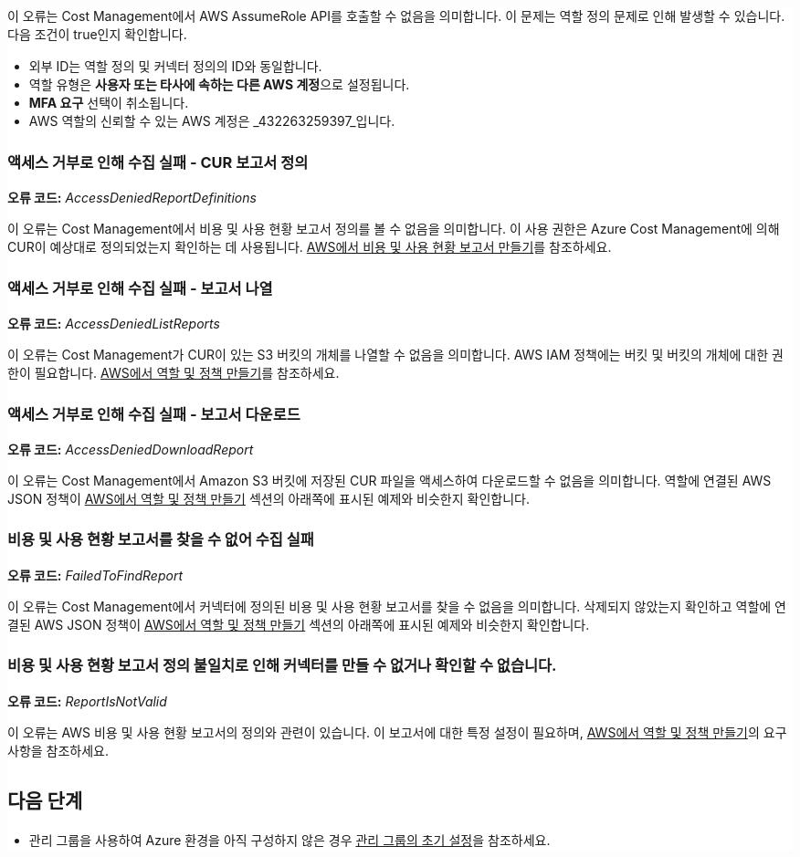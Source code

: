 이 오류는 Cost Management에서 AWS AssumeRole API를 호출할 수 없음을 의미합니다. 이 문제는 역할 정의 문제로 인해 발생할 수 있습니다. 다음 조건이 true인지 확인합니다.

- 외부 ID는 역할 정의 및 커넥터 정의의 ID와 동일합니다.
- 역할 유형은 **사용자 또는 타사에 속하는 다른 AWS 계정**으로 설정됩니다.
- **MFA 요구** 선택이 취소됩니다.
- AWS 역할의 신뢰할 수 있는 AWS 계정은 _432263259397_입니다.

### <a name="collection-failed-with-access-denied---cur-report-definitions"></a>액세스 거부로 인해 수집 실패 - CUR 보고서 정의

**오류 코드:** _AccessDeniedReportDefinitions_

이 오류는 Cost Management에서 비용 및 사용 현황 보고서 정의를 볼 수 없음을 의미합니다. 이 사용 권한은 Azure Cost Management에 의해 CUR이 예상대로 정의되었는지 확인하는 데 사용됩니다. [AWS에서 비용 및 사용 현황 보고서 만들기](aws-integration-set-up-configure.md#create-a-cost-and-usage-report-in-aws)를 참조하세요.

### <a name="collection-failed-with-access-denied---list-reports"></a>액세스 거부로 인해 수집 실패 - 보고서 나열

**오류 코드:** _AccessDeniedListReports_

이 오류는 Cost Management가 CUR이 있는 S3 버킷의 개체를 나열할 수 없음을 의미합니다. AWS IAM 정책에는 버킷 및 버킷의 개체에 대한 권한이 필요합니다. [AWS에서 역할 및 정책 만들기](aws-integration-set-up-configure.md#create-a-role-and-policy-in-aws)를 참조하세요.

### <a name="collection-failed-with-access-denied---download-report"></a>액세스 거부로 인해 수집 실패 - 보고서 다운로드

**오류 코드:** _AccessDeniedDownloadReport_

이 오류는 Cost Management에서 Amazon S3 버킷에 저장된 CUR 파일을 액세스하여 다운로드할 수 없음을 의미합니다. 역할에 연결된 AWS JSON 정책이 [AWS에서 역할 및 정책 만들기](aws-integration-set-up-configure.md#create-a-role-and-policy-in-aws) 섹션의 아래쪽에 표시된 예제와 비슷한지 확인합니다.

### <a name="collection-failed-since-we-did-not-find-the-cost-and-usage-report"></a>비용 및 사용 현황 보고서를 찾을 수 없어 수집 실패

**오류 코드:** _FailedToFindReport_

이 오류는 Cost Management에서 커넥터에 정의된 비용 및 사용 현황 보고서를 찾을 수 없음을 의미합니다. 삭제되지 않았는지 확인하고 역할에 연결된 AWS JSON 정책이 [AWS에서 역할 및 정책 만들기](aws-integration-set-up-configure.md#create-a-role-and-policy-in-aws) 섹션의 아래쪽에 표시된 예제와 비슷한지 확인합니다.

### <a name="unable-to-create-or-verify-connector-due-to-cost-and-usage-report-definitions-mismatch"></a>비용 및 사용 현황 보고서 정의 불일치로 인해 커넥터를 만들 수 없거나 확인할 수 없습니다.

**오류 코드:** _ReportIsNotValid_

이 오류는 AWS 비용 및 사용 현황 보고서의 정의와 관련이 있습니다. 이 보고서에 대한 특정 설정이 필요하며, [AWS에서 역할 및 정책 만들기](aws-integration-set-up-configure.md#create-a-cost-and-usage-report-in-aws)의 요구 사항을 참조하세요.

## <a name="next-steps"></a>다음 단계

- 관리 그룹을 사용하여 Azure 환경을 아직 구성하지 않은 경우 [관리 그룹의 초기 설정](../../governance/management-groups/overview.md#initial-setup-of-management-groups)을 참조하세요.

